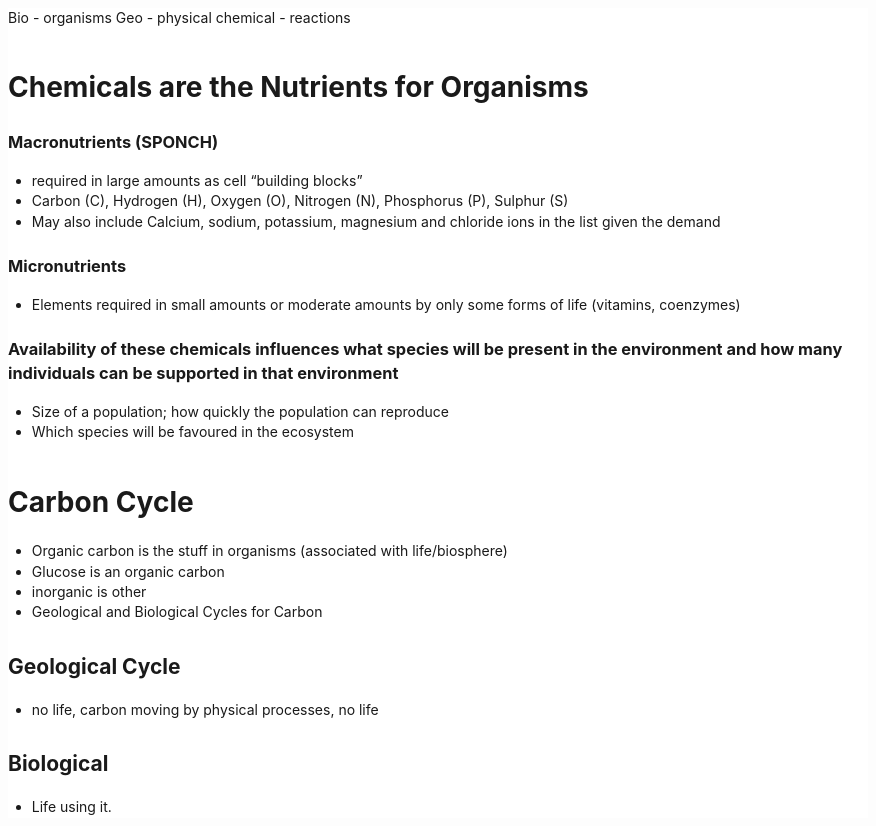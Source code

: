 Bio - organisms
Geo - physical
chemical - reactions

# Chemicals are the Nutrients for Organisms

### Macronutrients (SPONCH)
- required in large amounts as cell “building blocks”
- Carbon (C), Hydrogen (H), Oxygen (O), Nitrogen (N), Phosphorus (P), Sulphur (S)
- May also include Calcium, sodium, potassium, magnesium and chloride ions in the list given the demand

### Micronutrients
- Elements required in small amounts or moderate amounts by only some forms of life (vitamins, coenzymes)

### Availability of these chemicals influences what species will be present in the environment and how many individuals can be supported in that environment
- Size of a population; how quickly the population can reproduce
- Which species will be favoured in the ecosystem

# Carbon Cycle
- Organic carbon is the stuff in organisms (associated with life/biosphere)
- Glucose is an organic carbon
- inorganic is other
- Geological and Biological Cycles for Carbon

## Geological Cycle
- no life, carbon moving by physical processes, no life

## Biological 
- Life using it.
